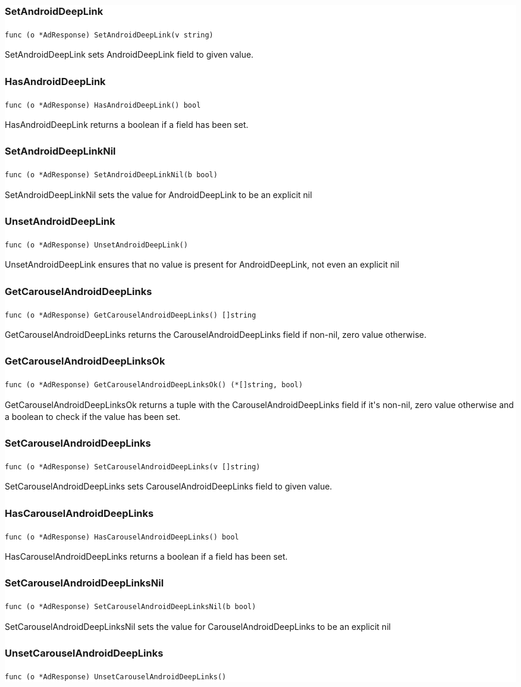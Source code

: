 ### SetAndroidDeepLink

`func (o *AdResponse) SetAndroidDeepLink(v string)`

SetAndroidDeepLink sets AndroidDeepLink field to given value.

### HasAndroidDeepLink

`func (o *AdResponse) HasAndroidDeepLink() bool`

HasAndroidDeepLink returns a boolean if a field has been set.

### SetAndroidDeepLinkNil

`func (o *AdResponse) SetAndroidDeepLinkNil(b bool)`

 SetAndroidDeepLinkNil sets the value for AndroidDeepLink to be an explicit nil

### UnsetAndroidDeepLink
`func (o *AdResponse) UnsetAndroidDeepLink()`

UnsetAndroidDeepLink ensures that no value is present for AndroidDeepLink, not even an explicit nil
### GetCarouselAndroidDeepLinks

`func (o *AdResponse) GetCarouselAndroidDeepLinks() []string`

GetCarouselAndroidDeepLinks returns the CarouselAndroidDeepLinks field if non-nil, zero value otherwise.

### GetCarouselAndroidDeepLinksOk

`func (o *AdResponse) GetCarouselAndroidDeepLinksOk() (*[]string, bool)`

GetCarouselAndroidDeepLinksOk returns a tuple with the CarouselAndroidDeepLinks field if it's non-nil, zero value otherwise
and a boolean to check if the value has been set.

### SetCarouselAndroidDeepLinks

`func (o *AdResponse) SetCarouselAndroidDeepLinks(v []string)`

SetCarouselAndroidDeepLinks sets CarouselAndroidDeepLinks field to given value.

### HasCarouselAndroidDeepLinks

`func (o *AdResponse) HasCarouselAndroidDeepLinks() bool`

HasCarouselAndroidDeepLinks returns a boolean if a field has been set.

### SetCarouselAndroidDeepLinksNil

`func (o *AdResponse) SetCarouselAndroidDeepLinksNil(b bool)`

 SetCarouselAndroidDeepLinksNil sets the value for CarouselAndroidDeepLinks to be an explicit nil

### UnsetCarouselAndroidDeepLinks
`func (o *AdResponse) UnsetCarouselAndroidDeepLinks()`
